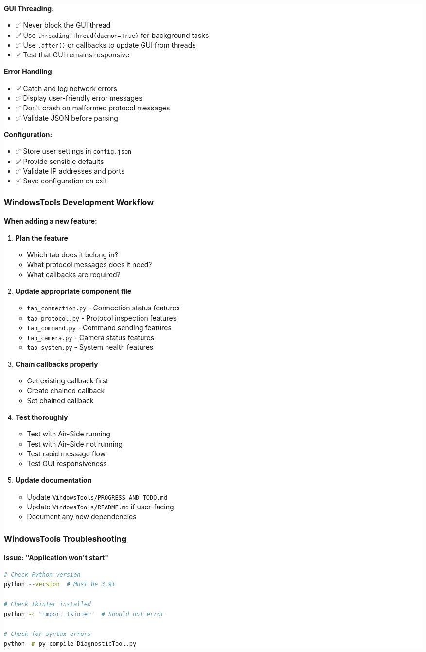 **GUI Threading:**
- ✅ Never block the GUI thread
- ✅ Use `threading.Thread(daemon=True)` for background tasks
- ✅ Use `.after()` or callbacks to update GUI from threads
- ✅ Test that GUI remains responsive

**Error Handling:**
- ✅ Catch and log network errors
- ✅ Display user-friendly error messages
- ✅ Don't crash on malformed protocol messages
- ✅ Validate JSON before parsing

**Configuration:**
- ✅ Store user settings in `config.json`
- ✅ Provide sensible defaults
- ✅ Validate IP addresses and ports
- ✅ Save configuration on exit

### WindowsTools Development Workflow

**When adding a new feature:**

1. **Plan the feature**
   - Which tab does it belong in?
   - What protocol messages does it need?
   - What callbacks are required?

2. **Update appropriate component file**
   - `tab_connection.py` - Connection status features
   - `tab_protocol.py` - Protocol inspection features
   - `tab_command.py` - Command sending features
   - `tab_camera.py` - Camera status features
   - `tab_system.py` - System health features

3. **Chain callbacks properly**
   - Get existing callback first
   - Create chained callback
   - Set chained callback

4. **Test thoroughly**
   - Test with Air-Side running
   - Test with Air-Side not running
   - Test rapid message flow
   - Test GUI responsiveness

5. **Update documentation**
   - Update `WindowsTools/PROGRESS_AND_TODO.md`
   - Update `WindowsTools/README.md` if user-facing
   - Document any new dependencies

### WindowsTools Troubleshooting

**Issue: "Application won't start"**
```bash
# Check Python version
python --version  # Must be 3.9+

# Check tkinter installed
python -c "import tkinter"  # Should not error

# Check for syntax errors
python -m py_compile DiagnosticTool.py
```
